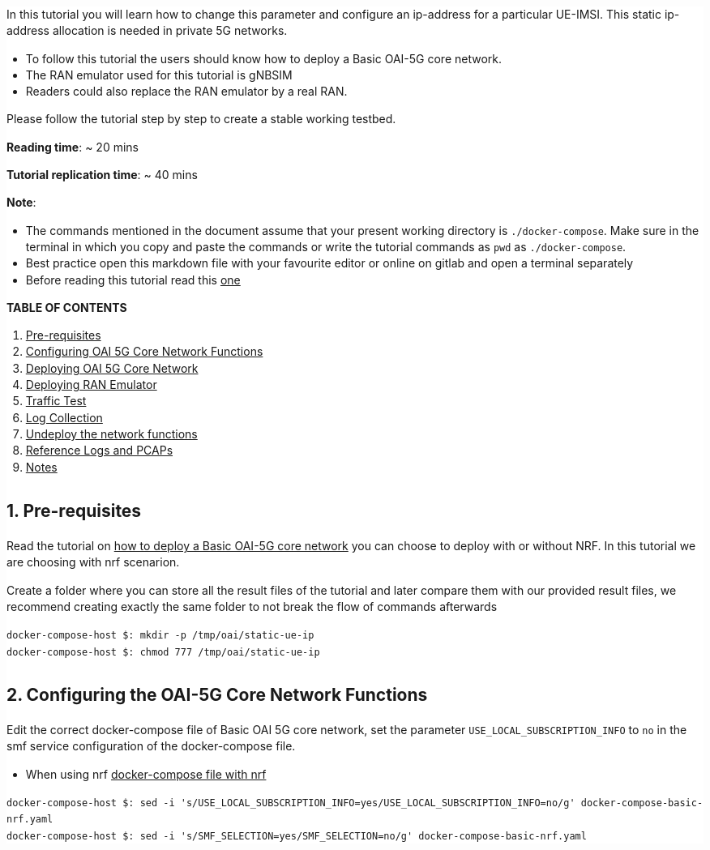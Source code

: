 In this tutorial you will learn how to change this parameter and configure an ip-address for a particular UE-IMSI. This static ip-address allocation is needed in private 5G networks.

* To follow this tutorial the users should know how to deploy a Basic OAI-5G core network.
* The RAN emulator used for this tutorial is gNBSIM
* Readers could also replace the RAN emulator by a real RAN.

Please follow the tutorial step by step to create a stable working testbed.

**Reading time**: ~ 20 mins

**Tutorial replication time**: ~ 40 mins

**Note**:
- The commands mentioned in the document assume that your present working directory is `./docker-compose`. Make sure in the terminal in which you copy and paste the commands or write the tutorial commands as `pwd` as `./docker-compose`.
- Best practice open this markdown file with your favourite editor or online on gitlab and open a terminal separately
- Before reading this tutorial read this [one](./DEPLOY_SA5G_BASIC_DEPLOYMENT.md)

**TABLE OF CONTENTS**

1.  [Pre-requisites](#1-pre-requisites)
2.  [Configuring OAI 5G Core Network Functions](#2-configuring-the-oai-5g-core-network-functions)
3.  [Deploying OAI 5G Core Network](#3-deploying-oai-5g-core-network)
4.  [Deploying RAN Emulator](#4-deploying-ran-emulator)
5.  [Traffic Test](#5-traffic-test)
6.  [Log Collection](#6-log-collection)
7.  [Undeploy the network functions](#7-undeploy-the-network-functions)
8.  [Reference Logs and PCAPs](#8-reference-logs)
9.  [Notes](#9-notes)

## 1. Pre-requisites

Read the tutorial on [how to deploy a Basic OAI-5G core network](./DEPLOY_SA5G_BASIC_DEPLOYMENT.md) you can choose to deploy with or without NRF. In this tutorial we are choosing with nrf scenarion.

Create a folder where you can store all the result files of the tutorial and later compare them with our provided result files, we recommend creating exactly the same folder to not break the flow of commands afterwards



``` shell
docker-compose-host $: mkdir -p /tmp/oai/static-ue-ip
docker-compose-host $: chmod 777 /tmp/oai/static-ue-ip
```

## 2. Configuring the OAI-5G Core Network Functions

Edit the correct docker-compose file of Basic OAI 5G core network, set the parameter `USE_LOCAL_SUBSCRIPTION_INFO` to `no` in the smf service configuration of the docker-compose file.

- When using nrf [docker-compose file with nrf](../docker-compose/docker-compose-basic-nrf.yaml)

``` shell
docker-compose-host $: sed -i 's/USE_LOCAL_SUBSCRIPTION_INFO=yes/USE_LOCAL_SUBSCRIPTION_INFO=no/g' docker-compose-basic-nrf.yaml
docker-compose-host $: sed -i 's/SMF_SELECTION=yes/SMF_SELECTION=no/g' docker-compose-basic-nrf.yaml
```
